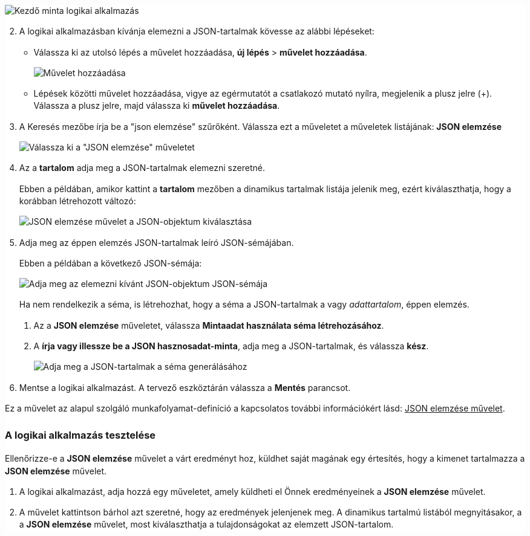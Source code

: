    ![Kezdő minta logikai alkalmazás](./media/logic-apps-perform-data-operations/sample-starting-logic-app-parse-json-action.png)

2. A logikai alkalmazásban kívánja elemezni a JSON-tartalmak kövesse az alábbi lépéseket: 

   * Válassza ki az utolsó lépés a művelet hozzáadása, **új lépés** > **művelet hozzáadása**.

     ![Művelet hozzáadása](./media/logic-apps-perform-data-operations/add-parse-json-action.png)

   * Lépések közötti művelet hozzáadása, vigye az egérmutatót a csatlakozó mutató nyílra, megjelenik a plusz jelre (+). 
   Válassza a plusz jelre, majd válassza ki **művelet hozzáadása**.

3. A Keresés mezőbe írja be a "json elemzése" szűrőként. Válassza ezt a műveletet a műveletek listájának: **JSON elemzése**

   ![Válassza ki a "JSON elemzése" műveletet](./media/logic-apps-perform-data-operations/select-parse-json-action.png)

4. Az a **tartalom** adja meg a JSON-tartalmak elemezni szeretné. 

   Ebben a példában, amikor kattint a **tartalom** mezőben a dinamikus tartalmak listája jelenik meg, ezért kiválaszthatja, hogy a korábban létrehozott változó:

   ![JSON elemzése művelet a JSON-objektum kiválasztása](./media/logic-apps-perform-data-operations/configure-parse-json-action.png)

5. Adja meg az éppen elemzés JSON-tartalmak leíró JSON-sémájában. 

   Ebben a példában a következő JSON-sémája:

   ![Adja meg az elemezni kívánt JSON-objektum JSON-sémája](./media/logic-apps-perform-data-operations/provide-schema-parse-json-action.png)

   Ha nem rendelkezik a séma, is létrehozhat, hogy a séma a JSON-tartalmak a vagy *adattartalom*, éppen elemzés. 
   
   1. Az a **JSON elemzése** műveletet, válassza **Mintaadat használata séma létrehozásához**.

   2. A **írja vagy illessze be a JSON hasznosadat-minta**, adja meg a JSON-tartalmak, és válassza **kész**.

      ![Adja meg a JSON-tartalmak a séma generálásához](./media/logic-apps-perform-data-operations/generate-schema-parse-json-action.png)

6. Mentse a logikai alkalmazást. A tervező eszköztárán válassza a **Mentés** parancsot.

Ez a művelet az alapul szolgáló munkafolyamat-definíció a kapcsolatos további információkért lásd: [JSON elemzése művelet](../logic-apps/logic-apps-workflow-actions-triggers.md).

### <a name="test-your-logic-app"></a>A logikai alkalmazás tesztelése

Ellenőrizze-e a **JSON elemzése** művelet a várt eredményt hoz, küldhet saját magának egy értesítés, hogy a kimenet tartalmazza a **JSON elemzése** művelet.

1. A logikai alkalmazást, adja hozzá egy műveletet, amely küldheti el Önnek eredményeinek a **JSON elemzése** művelet.

2. A művelet kattintson bárhol azt szeretné, hogy az eredmények jelenjenek meg. A dinamikus tartalmú listából megnyitásakor, a a **JSON elemzése** művelet, most kiválaszthatja a tulajdonságokat az elemzett JSON-tartalom.
